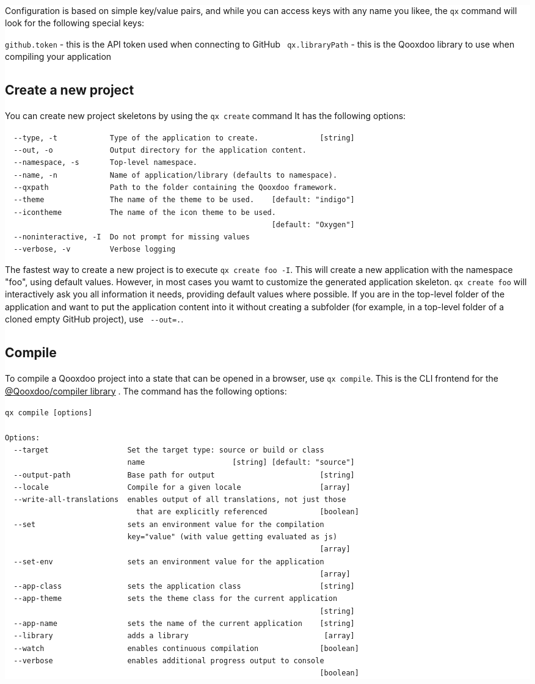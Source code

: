 Configuration is based on simple key/value pairs, and while you can
access keys with any name you likee, the `qx` command will look for
the following special keys:

`github.token` - this is the API token used when connecting to GitHub `
qx.libraryPath` - this is the Qooxdoo library to use when compiling
your application

## Create a new project

You can create new project skeletons by using the `qx create` command 
It has the following options:

```
  --type, -t            Type of the application to create.              [string]
  --out, -o             Output directory for the application content.
  --namespace, -s       Top-level namespace.
  --name, -n            Name of application/library (defaults to namespace).
  --qxpath              Path to the folder containing the Qooxdoo framework.
  --theme               The name of the theme to be used.    [default: "indigo"]
  --icontheme           The name of the icon theme to be used.
                                                             [default: "Oxygen"]
  --noninteractive, -I  Do not prompt for missing values
  --verbose, -v         Verbose logging
```

The fastest way to create a new project is to execute `qx create foo
-I`. This will create a new application with the namespace "foo",
using default values. However, in most cases you wamt to customize the
generated application skeleton. `qx create foo` will interactively ask
you all information it needs, providing default values where possible.
If you are in the top-level folder of the application and want to put
the application content into it without creating a subfolder (for
example, in a top-level folder of a cloned empty GitHub project), use `
        --out=.`. 

## Compile

To compile a Qooxdoo project into a state that can be opened in a
browser, use  `qx compile`. This is the CLI frontend for the  
[@Qooxdoo/compiler library](https://github.com/Qooxdoo/Qooxdoo-compiler/blob/master/README.md)
        .  The command has the following options: 

```
qx compile [options]

Options:
  --target                  Set the target type: source or build or class
                            name                    [string] [default: "source"]
  --output-path             Base path for output                        [string]
  --locale                  Compile for a given locale                  [array]
  --write-all-translations  enables output of all translations, not just those
                              that are explicitly referenced            [boolean]
  --set                     sets an environment value for the compilation
                            key="value" (with value getting evaluated as js)
                                                                        [array]
  --set-env                 sets an environment value for the application
                                                                        [array]
  --app-class               sets the application class                  [string]
  --app-theme               sets the theme class for the current application
                                                                        [string]
  --app-name                sets the name of the current application    [string]
  --library                 adds a library                               [array]
  --watch                   enables continuous compilation              [boolean]
  --verbose                 enables additional progress output to console
                                                                        [boolean]
```